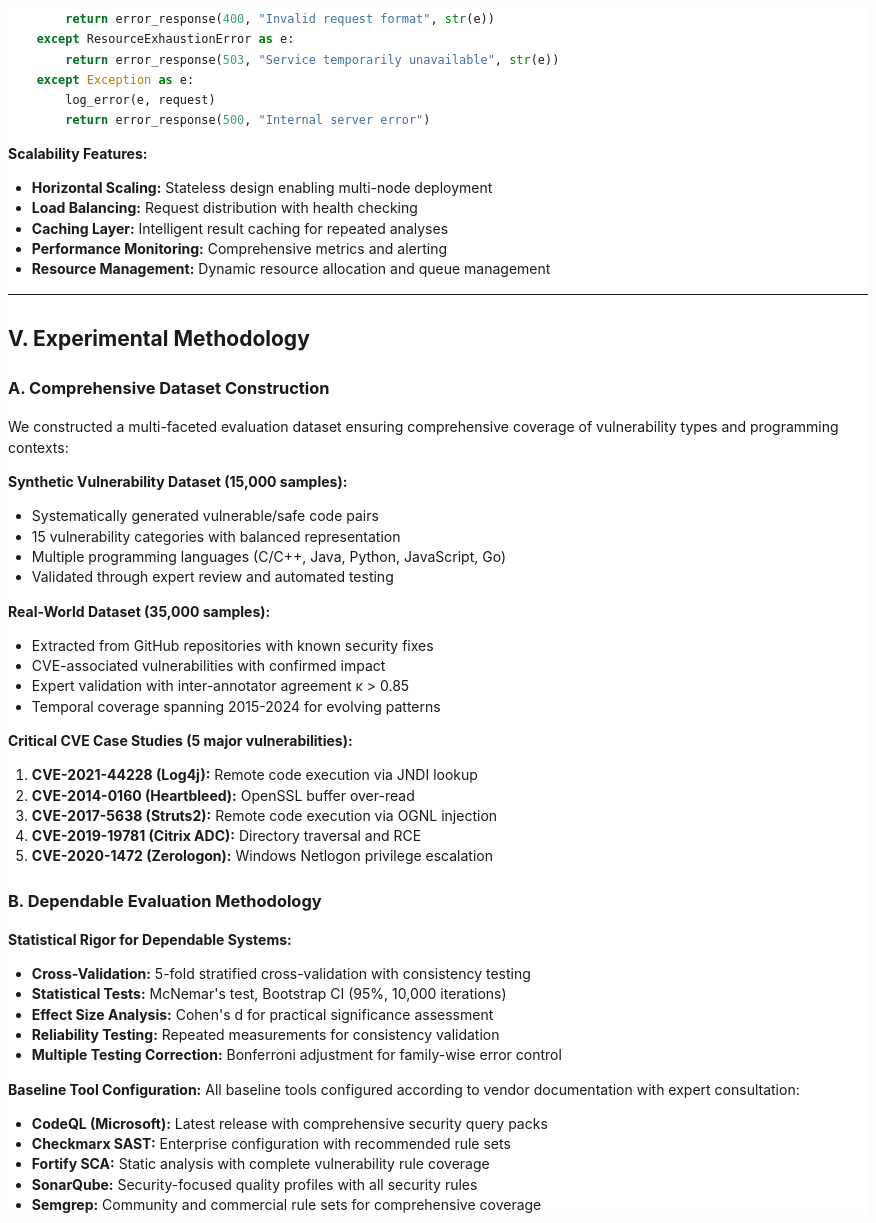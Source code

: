 ```python
        return error_response(400, "Invalid request format", str(e))
    except ResourceExhaustionError as e:
        return error_response(503, "Service temporarily unavailable", str(e))
    except Exception as e:
        log_error(e, request)
        return error_response(500, "Internal server error")
```

**Scalability Features:**
- **Horizontal Scaling:** Stateless design enabling multi-node deployment
- **Load Balancing:** Request distribution with health checking
- **Caching Layer:** Intelligent result caching for repeated analyses
- **Performance Monitoring:** Comprehensive metrics and alerting
- **Resource Management:** Dynamic resource allocation and queue management

---

## V. Experimental Methodology

### A. Comprehensive Dataset Construction

We constructed a multi-faceted evaluation dataset ensuring comprehensive coverage of vulnerability types and programming contexts:

**Synthetic Vulnerability Dataset (15,000 samples):**
- Systematically generated vulnerable/safe code pairs
- 15 vulnerability categories with balanced representation
- Multiple programming languages (C/C++, Java, Python, JavaScript, Go)
- Validated through expert review and automated testing

**Real-World Dataset (35,000 samples):**
- Extracted from GitHub repositories with known security fixes
- CVE-associated vulnerabilities with confirmed impact
- Expert validation with inter-annotator agreement κ > 0.85
- Temporal coverage spanning 2015-2024 for evolving patterns

**Critical CVE Case Studies (5 major vulnerabilities):**
1. **CVE-2021-44228 (Log4j):** Remote code execution via JNDI lookup
2. **CVE-2014-0160 (Heartbleed):** OpenSSL buffer over-read
3. **CVE-2017-5638 (Struts2):** Remote code execution via OGNL injection
4. **CVE-2019-19781 (Citrix ADC):** Directory traversal and RCE
5. **CVE-2020-1472 (Zerologon):** Windows Netlogon privilege escalation

### B. Dependable Evaluation Methodology

**Statistical Rigor for Dependable Systems:**
- **Cross-Validation:** 5-fold stratified cross-validation with consistency testing
- **Statistical Tests:** McNemar's test, Bootstrap CI (95%, 10,000 iterations)
- **Effect Size Analysis:** Cohen's d for practical significance assessment
- **Reliability Testing:** Repeated measurements for consistency validation
- **Multiple Testing Correction:** Bonferroni adjustment for family-wise error control

**Baseline Tool Configuration:**
All baseline tools configured according to vendor documentation with expert consultation:
- **CodeQL (Microsoft):** Latest release with comprehensive security query packs
- **Checkmarx SAST:** Enterprise configuration with recommended rule sets
- **Fortify SCA:** Static analysis with complete vulnerability rule coverage
- **SonarQube:** Security-focused quality profiles with all security rules
- **Semgrep:** Community and commercial rule sets for comprehensive coverage
